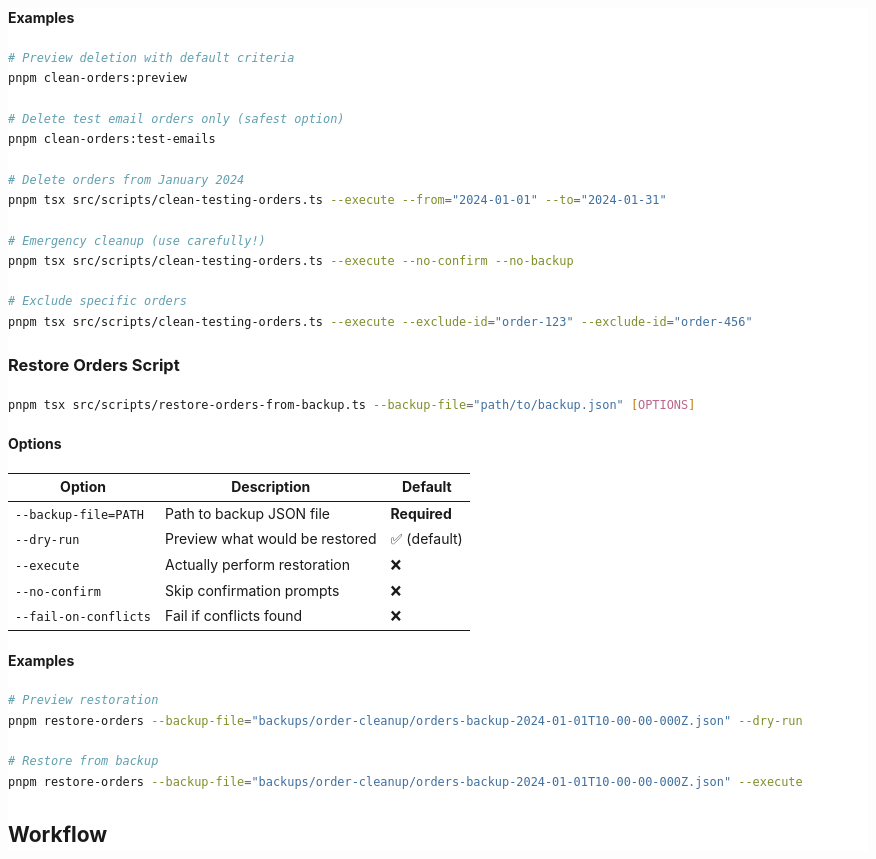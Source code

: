 #### Examples

```bash
# Preview deletion with default criteria
pnpm clean-orders:preview

# Delete test email orders only (safest option)
pnpm clean-orders:test-emails

# Delete orders from January 2024
pnpm tsx src/scripts/clean-testing-orders.ts --execute --from="2024-01-01" --to="2024-01-31"

# Emergency cleanup (use carefully!)
pnpm tsx src/scripts/clean-testing-orders.ts --execute --no-confirm --no-backup

# Exclude specific orders
pnpm tsx src/scripts/clean-testing-orders.ts --execute --exclude-id="order-123" --exclude-id="order-456"
```

### Restore Orders Script

```bash
pnpm tsx src/scripts/restore-orders-from-backup.ts --backup-file="path/to/backup.json" [OPTIONS]
```

#### Options

| Option                | Description                    | Default      |
| --------------------- | ------------------------------ | ------------ |
| `--backup-file=PATH`  | Path to backup JSON file       | **Required** |
| `--dry-run`           | Preview what would be restored | ✅ (default) |
| `--execute`           | Actually perform restoration   | ❌           |
| `--no-confirm`        | Skip confirmation prompts      | ❌           |
| `--fail-on-conflicts` | Fail if conflicts found        | ❌           |

#### Examples

```bash
# Preview restoration
pnpm restore-orders --backup-file="backups/order-cleanup/orders-backup-2024-01-01T10-00-00-000Z.json" --dry-run

# Restore from backup
pnpm restore-orders --backup-file="backups/order-cleanup/orders-backup-2024-01-01T10-00-00-000Z.json" --execute
```

## Workflow
